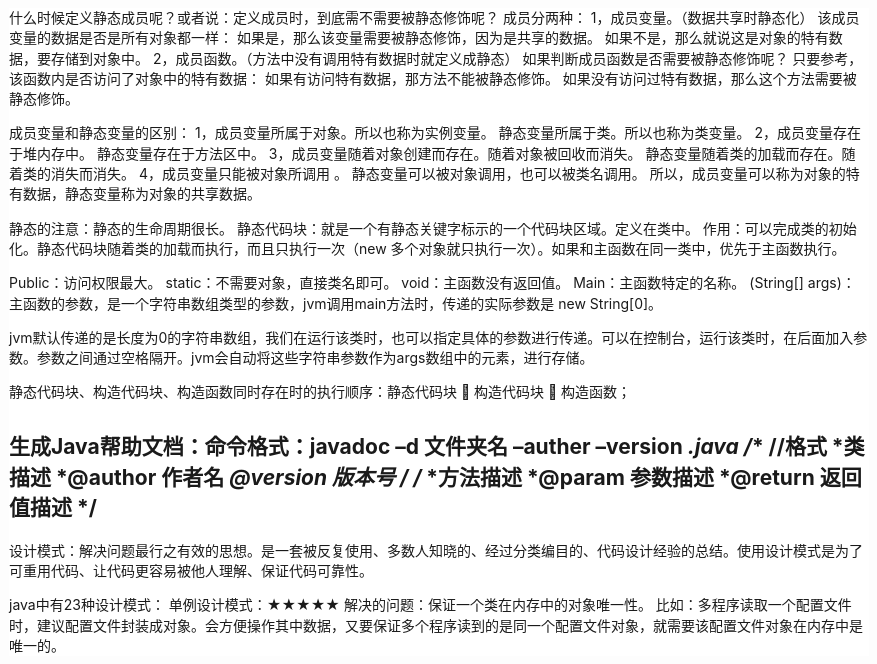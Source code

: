 什么时候定义静态成员呢？或者说：定义成员时，到底需不需要被静态修饰呢？
成员分两种：
1，成员变量。（数据共享时静态化）
该成员变量的数据是否是所有对象都一样：
如果是，那么该变量需要被静态修饰，因为是共享的数据。 
如果不是，那么就说这是对象的特有数据，要存储到对象中。 
2，成员函数。（方法中没有调用特有数据时就定义成静态）
	如果判断成员函数是否需要被静态修饰呢？
	只要参考，该函数内是否访问了对象中的特有数据：
	如果有访问特有数据，那方法不能被静态修饰。
	如果没有访问过特有数据，那么这个方法需要被静态修饰。

成员变量和静态变量的区别：
1，成员变量所属于对象。所以也称为实例变量。
静态变量所属于类。所以也称为类变量。
2，成员变量存在于堆内存中。
静态变量存在于方法区中。
3，成员变量随着对象创建而存在。随着对象被回收而消失。
静态变量随着类的加载而存在。随着类的消失而消失。
4，成员变量只能被对象所调用 。
静态变量可以被对象调用，也可以被类名调用。
所以，成员变量可以称为对象的特有数据，静态变量称为对象的共享数据。

静态的注意：静态的生命周期很长。
静态代码块：就是一个有静态关键字标示的一个代码块区域。定义在类中。
作用：可以完成类的初始化。静态代码块随着类的加载而执行，而且只执行一次（new 多个对象就只执行一次）。如果和主函数在同一类中，优先于主函数执行。

Public：访问权限最大。
static：不需要对象，直接类名即可。
void：主函数没有返回值。
Main：主函数特定的名称。
(String[] args)：主函数的参数，是一个字符串数组类型的参数，jvm调用main方法时，传递的实际参数是 new String[0]。

jvm默认传递的是长度为0的字符串数组，我们在运行该类时，也可以指定具体的参数进行传递。可以在控制台，运行该类时，在后面加入参数。参数之间通过空格隔开。jvm会自动将这些字符串参数作为args数组中的元素，进行存储。

静态代码块、构造代码块、构造函数同时存在时的执行顺序：静态代码块  构造代码块  构造函数；

生成Java帮助文档：命令格式：javadoc –d 文件夹名 –auther –version *.java
/**     //格式
*类描述
*@author 作者名
*@version 版本号
*/
/**
*方法描述
*@param  参数描述
*@return  返回值描述
*/
---------------------------------------------------------------------------------------------
设计模式：解决问题最行之有效的思想。是一套被反复使用、多数人知晓的、经过分类编目的、代码设计经验的总结。使用设计模式是为了可重用代码、让代码更容易被他人理解、保证代码可靠性。

java中有23种设计模式：
单例设计模式：★★★★★
解决的问题：保证一个类在内存中的对象唯一性。
比如：多程序读取一个配置文件时，建议配置文件封装成对象。会方便操作其中数据，又要保证多个程序读到的是同一个配置文件对象，就需要该配置文件对象在内存中是唯一的。
